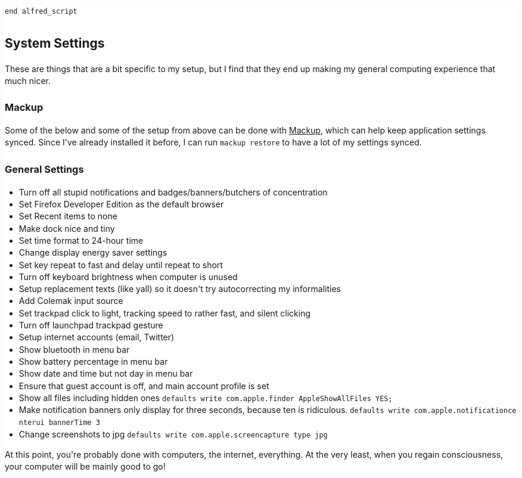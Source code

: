 ```
end alfred_script
```


## System Settings

These are things that are a bit specific to my setup, but I find that they end up making my general computing experience that much nicer.

### Mackup
Some of the below and some of the setup from above can be done with [Mackup](https://github.com/lra/mackup/), which can help keep application settings synced. Since I've already installed it before, I can run `mackup restore` to have a lot of my settings synced.

### General Settings

- Turn off all stupid notifications and badges/banners/butchers of concentration
- Set Firefox Developer Edition as the default browser
- Set Recent items to none
- Make dock nice and tiny
- Set time format to 24-hour time
- Change display energy saver settings
- Set key repeat to fast and delay until repeat to short
- Turn off keyboard brightness when computer is unused
- Setup replacement texts (like yall) so it doesn't try autocorrecting my informalities
- Add Colemak input source
- Set trackpad click to light, tracking speed to rather fast, and silent clicking
- Turn off launchpad trackpad gesture
- Setup internet accounts (email, Twitter)
- Show bluetooth in menu bar
- Show battery percentage in menu bar
- Show date and time but not day in menu bar
- Ensure that guest account is off, and main account profile is set
- Show all files including hidden ones `defaults write com.apple.finder AppleShowAllFiles YES;`
- Make notification banners only display for three seconds, because ten is ridiculous. `defaults write com.apple.notificationcenterui bannerTime 3`
- Change screenshots to jpg `defaults write com.apple.screencapture type jpg`



At this point, you're probably done with computers, the internet, everything. At the very least, when you regain consciousness, your computer will be mainly good to go!
